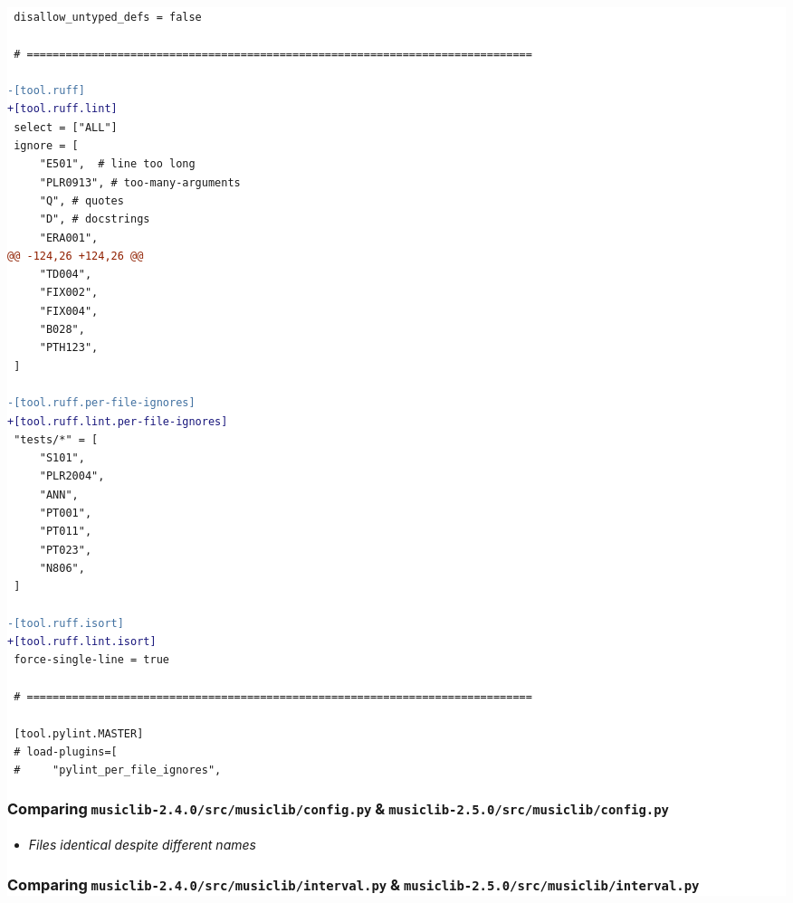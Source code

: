 ```diff
 disallow_untyped_defs = false
 
 # ==============================================================================
 
-[tool.ruff]
+[tool.ruff.lint]
 select = ["ALL"]
 ignore = [
     "E501",  # line too long
     "PLR0913", # too-many-arguments
     "Q", # quotes
     "D", # docstrings
     "ERA001",
@@ -124,26 +124,26 @@
     "TD004",
     "FIX002",
     "FIX004",
     "B028",
     "PTH123",
 ]
 
-[tool.ruff.per-file-ignores]
+[tool.ruff.lint.per-file-ignores]
 "tests/*" = [
     "S101",
     "PLR2004",
     "ANN",
     "PT001",
     "PT011",
     "PT023",
     "N806",
 ]
 
-[tool.ruff.isort]
+[tool.ruff.lint.isort]
 force-single-line = true
 
 # ==============================================================================
 
 [tool.pylint.MASTER]
 # load-plugins=[
 #     "pylint_per_file_ignores",
```

### Comparing `musiclib-2.4.0/src/musiclib/config.py` & `musiclib-2.5.0/src/musiclib/config.py`

 * *Files identical despite different names*

### Comparing `musiclib-2.4.0/src/musiclib/interval.py` & `musiclib-2.5.0/src/musiclib/interval.py`
